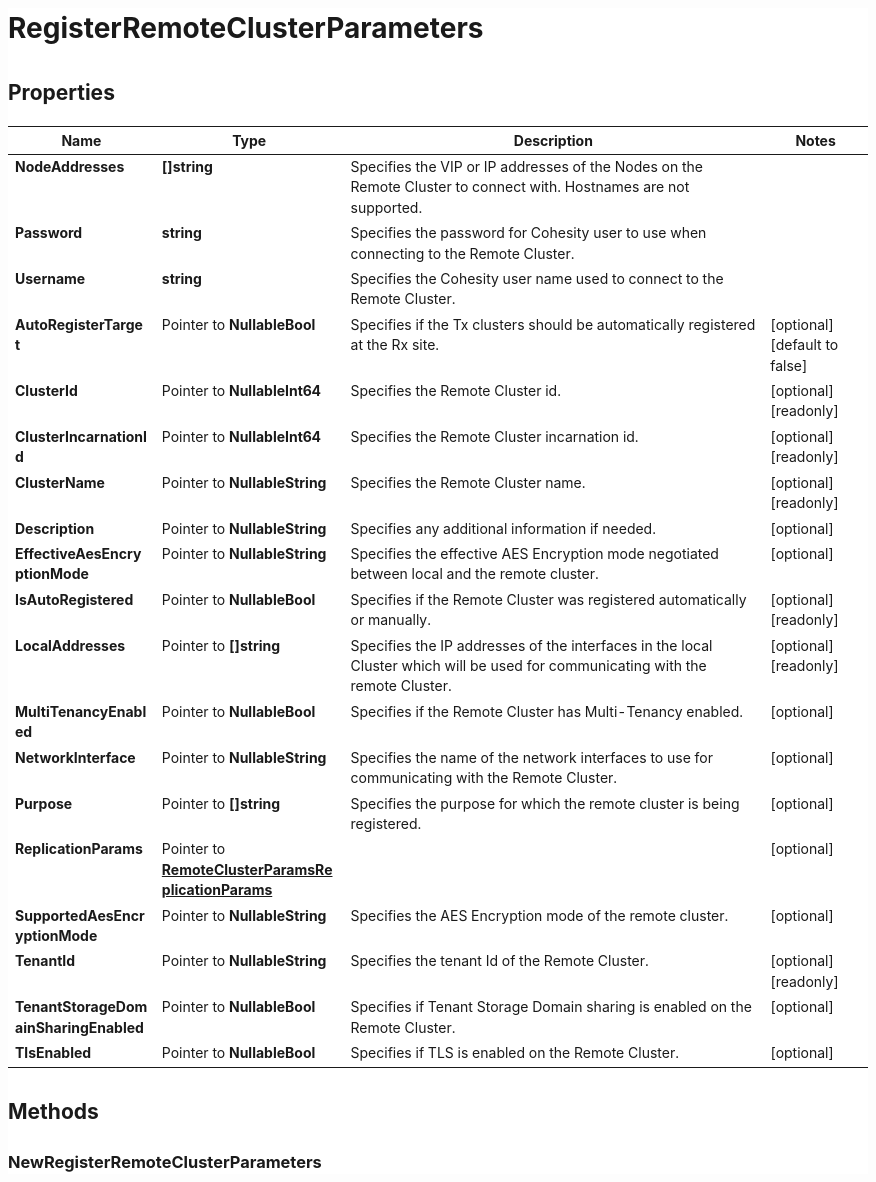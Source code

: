 # RegisterRemoteClusterParameters

## Properties

Name | Type | Description | Notes
------------ | ------------- | ------------- | -------------
**NodeAddresses** | **[]string** | Specifies the VIP or IP addresses of the Nodes on the Remote Cluster to connect with. Hostnames are not supported. | 
**Password** | **string** | Specifies the password for Cohesity user to use when connecting to the Remote Cluster. | 
**Username** | **string** | Specifies the Cohesity user name used to connect to the Remote Cluster. | 
**AutoRegisterTarget** | Pointer to **NullableBool** | Specifies if the Tx clusters should be automatically registered at the Rx site. | [optional] [default to false]
**ClusterId** | Pointer to **NullableInt64** | Specifies the Remote Cluster id. | [optional] [readonly] 
**ClusterIncarnationId** | Pointer to **NullableInt64** | Specifies the Remote Cluster incarnation id. | [optional] [readonly] 
**ClusterName** | Pointer to **NullableString** | Specifies the Remote Cluster name. | [optional] [readonly] 
**Description** | Pointer to **NullableString** | Specifies any additional information if needed. | [optional] 
**EffectiveAesEncryptionMode** | Pointer to **NullableString** | Specifies the effective AES Encryption mode negotiated between local and the remote cluster. | [optional] 
**IsAutoRegistered** | Pointer to **NullableBool** | Specifies if the Remote Cluster was registered automatically or manually. | [optional] [readonly] 
**LocalAddresses** | Pointer to **[]string** | Specifies the IP addresses of the interfaces in the local Cluster which will be used for communicating with the remote Cluster. | [optional] [readonly] 
**MultiTenancyEnabled** | Pointer to **NullableBool** | Specifies if the Remote Cluster has Multi-Tenancy enabled. | [optional] 
**NetworkInterface** | Pointer to **NullableString** | Specifies the name of the network interfaces to use for communicating with the Remote Cluster. | [optional] 
**Purpose** | Pointer to **[]string** | Specifies the purpose for which the remote cluster is being registered. | [optional] 
**ReplicationParams** | Pointer to [**RemoteClusterParamsReplicationParams**](RemoteClusterParamsReplicationParams.md) |  | [optional] 
**SupportedAesEncryptionMode** | Pointer to **NullableString** | Specifies the AES Encryption mode of the remote cluster. | [optional] 
**TenantId** | Pointer to **NullableString** | Specifies the tenant Id of the Remote Cluster. | [optional] [readonly] 
**TenantStorageDomainSharingEnabled** | Pointer to **NullableBool** | Specifies if Tenant Storage Domain sharing is enabled on the Remote Cluster. | [optional] 
**TlsEnabled** | Pointer to **NullableBool** | Specifies if TLS is enabled on the Remote Cluster. | [optional] 

## Methods

### NewRegisterRemoteClusterParameters
